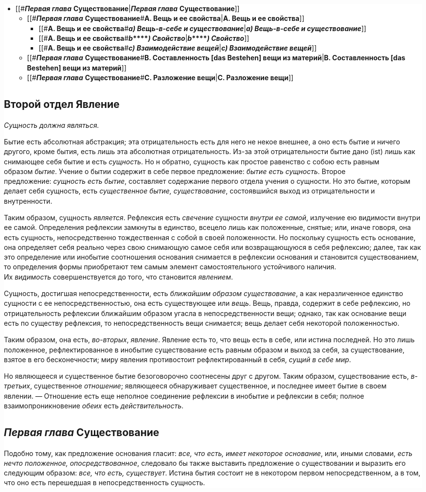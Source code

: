 - [[#**_Первая глава_** **Существование**|**_Первая глава_** **Существование**]]
	- [[#**_Первая глава_** **Существование**#**А. Вещь и ее свойства**|**А. Вещь и ее свойства**]]
		- [[#**А. Вещь и ее свойства**#**_а) Вещь-в-себе и существование_**|**_а) Вещь-в-себе и существование_**]]
		- [[#**А. Вещь и ее свойства**#**_b_****_) Свойство_**|**_b_****_) Свойство_**]]
		- [[#**А. Вещь и ее свойства**#**_с) Взаимодействие вещей_**|**_с) Взаимодействие вещей_**]]
	- [[#**_Первая глава_** **Существование**#**В. Составленность [****das** **Bestehen****] вещи из материй**|**В. Составленность [****das** **Bestehen****] вещи из материй**]]
	- [[#**_Первая глава_** **Существование**#**С. Разложение вещи**|**С. Разложение вещи**]]

## **Второй отдел** **Явление**

_Сущность должна являться._

Бытие есть абсолютная абстракция; эта отрицательность есть для него не некое внешнее, а оно есть бытие и ничего другого, кроме бытия, есть лишь эта абсолютная отрицательность. Из-за этой отрицательности бытие дано (ist) лишь как снимающее себя бытие и есть _сущность_. Но н обратно, сущность как простое равенство с собою есть равным образом _бытие_. Учение о бытии содержит в себе первое предложение: _бытие есть сущность_. Второе предложение: _сущность есть бытие_, составляет содержание первого отдела учения о сущности. Но это бытие, которым делает себя сущность, есть _существенное бытие, существование_, состоявшийся выход из отрицательности и внутренности.

Таким образом, сущность _является_. Рефлексия есть _свечение_ сущности _внутри ее самой_, излучение ею видимости внутри ее самой. Определения рефлексии замкнуты в единство, всецело лишь как положенные, снятые; или, иначе говоря, она есть сущность, непосредственно тождественная с собой в своей положенности. Но поскольку сущность есть основание, она определяет себя реально через свою снимающую самое себя или возвращающуюся в себя рефлексию; далее, так как это определение или инобытие соотношения основания снимается в рефлексии основания и становится существованием, то определения формы приобретают тем самым элемент самостоятельного устойчивого наличия. Их _видимость_ совершенствуется до того, что становится _явлением_.

Сущность, достигшая непосредственности, есть _ближайшим образом существование_, а как неразличенное единство сущности с ее непосредственностью, она есть существующее или _вещь_. Вещь, правда, содержит в себе рефлексию, но отрицательность рефлексии ближайшим образом угасла в непосредственности вещи; однако, так как основание вещи есть по существу рефлексия, то непосредственность вещи снимается; вещь делает себя некоторой положенностью.

Таким образом, она есть, _во-вторых_, _явление_. Явление есть то, что вещь есть в себе, или истина последней. Но это лишь положенное, рефлектированное в инобытие существование есть равным образом и выход за себя, за существование, взятое в его бесконечности; миру явления противостоит рефлектированный в себя, _сущий в себе мир_.

Но являющееся и существенное бытие безоговорочно соотнесены друг с другом. Таким образом, существование есть, _в-третьих_, существенное _отношение_; являющееся обнаруживает существенное, и последнее имеет бытие в своем явлении. — Отношение есть еще неполное соединение рефлексии в инобытие и рефлексии в себя; полное взаимопроникновение _обеих_ есть _действительность_.

## **_Первая глава_** **Существование**

Подобно тому, как предложение основания гласит: _все, что есть, имеет некоторое основание_, или, иными словами, _есть нечто положенное, опосредствованное_, следовало бы также выставить предложение о существовании и выразить его следующим образом: _все, что есть, существует_. Истина бытия состоит не в некотором первом непосредственном, а в том, что оно есть перешедшая в непосредственность сущность.
